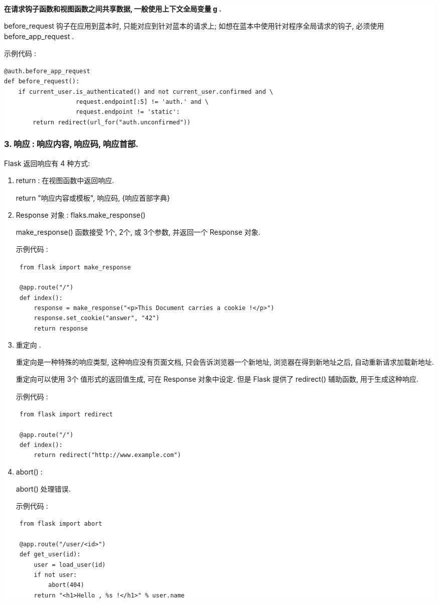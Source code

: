 
**在请求钩子函数和视图函数之间共享数据, 一般使用上下文全局变量 g .**

before_request 钩子在应用到蓝本时, 只能对应到针对蓝本的请求上; 如想在蓝本中使用针对程序全局请求的钩子, 必须使用 before_app_request .

示例代码 :

    @auth.before_app_request
    def before_request():
        if current_user.is_authenticated() and not current_user.confirmed and \
                        request.endpoint[:5] != 'auth.' and \
                        request.endpoint != 'static':
            return redirect(url_for("auth.unconfirmed"))

### 3. 响应 : 响应内容, 响应码, 响应首部.

Flask 返回响应有 4 种方式:

1. return : 在视图函数中返回响应.
    
    return "响应内容或模板", 响应码, {响应首部字典}

2. Response 对象 : flaks.make_response() 

    make_response() 函数接受 1个, 2个, 或 3个参数, 并返回一个 Response 对象.

    示例代码 :

        from flask import make_response

        @app.route("/")
        def index():
            response = make_response("<p>This Document carries a cookie !</p>")
            response.set_cookie("answer", "42")
            return response

3. 重定向 .

    重定向是一种特殊的响应类型, 这种响应没有页面文档, 只会告诉浏览器一个新地址, 浏览器在得到新地址之后, 自动重新请求加载新地址.

    重定向可以使用 3个 值形式的返回值生成, 可在 Response 对象中设定. 但是 Flask 提供了 redirect() 辅助函数, 用于生成这种响应.

    示例代码 : 
        
        from flask import redirect

        @app.route("/")
        def index():
            return redirect("http://www.example.com")

4. abort() : 

    abort() 处理错误. 

    示例代码 : 
        
        from flask import abort

        @app.route("/user/<id>")
        def get_user(id):
            user = load_user(id)
            if not user:
                abort(404)
            return "<h1>Hello , %s !</h1>" % user.name
